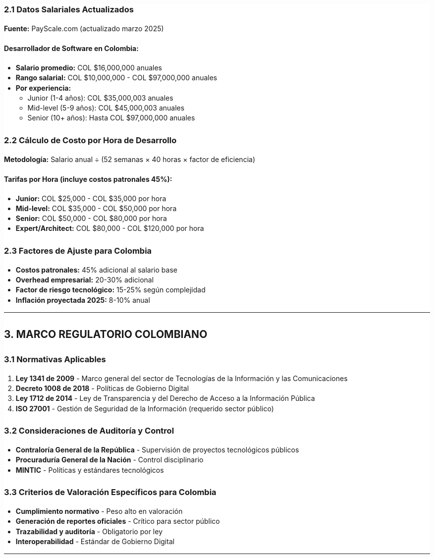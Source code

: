 ### 2.1 Datos Salariales Actualizados
**Fuente:** PayScale.com (actualizado marzo 2025)

#### Desarrollador de Software en Colombia:
- **Salario promedio:** COL $16,000,000 anuales
- **Rango salarial:** COL $10,000,000 - COL $97,000,000 anuales
- **Por experiencia:**
  - Junior (1-4 años): COL $35,000,003 anuales
  - Mid-level (5-9 años): COL $45,000,003 anuales
  - Senior (10+ años): Hasta COL $97,000,000 anuales

### 2.2 Cálculo de Costo por Hora de Desarrollo
**Metodología:** Salario anual ÷ (52 semanas × 40 horas × factor de eficiencia)

#### Tarifas por Hora (incluye costos patronales 45%):
- **Junior:** COL $25,000 - COL $35,000 por hora
- **Mid-level:** COL $35,000 - COL $50,000 por hora  
- **Senior:** COL $50,000 - COL $80,000 por hora
- **Expert/Architect:** COL $80,000 - COL $120,000 por hora

### 2.3 Factores de Ajuste para Colombia
- **Costos patronales:** 45% adicional al salario base
- **Overhead empresarial:** 20-30% adicional
- **Factor de riesgo tecnológico:** 15-25% según complejidad
- **Inflación proyectada 2025:** 8-10% anual

---

## 3. MARCO REGULATORIO COLOMBIANO

### 3.1 Normativas Aplicables
1. **Ley 1341 de 2009** - Marco general del sector de Tecnologías de la Información y las Comunicaciones
2. **Decreto 1008 de 2018** - Políticas de Gobierno Digital
3. **Ley 1712 de 2014** - Ley de Transparencia y del Derecho de Acceso a la Información Pública
4. **ISO 27001** - Gestión de Seguridad de la Información (requerido sector público)

### 3.2 Consideraciones de Auditoría y Control
- **Contraloría General de la República** - Supervisión de proyectos tecnológicos públicos
- **Procuraduría General de la Nación** - Control disciplinario
- **MINTIC** - Políticas y estándares tecnológicos

### 3.3 Criterios de Valoración Específicos para Colombia
- **Cumplimiento normativo** - Peso alto en valoración
- **Generación de reportes oficiales** - Crítico para sector público
- **Trazabilidad y auditoría** - Obligatorio por ley
- **Interoperabilidad** - Estándar de Gobierno Digital

---
